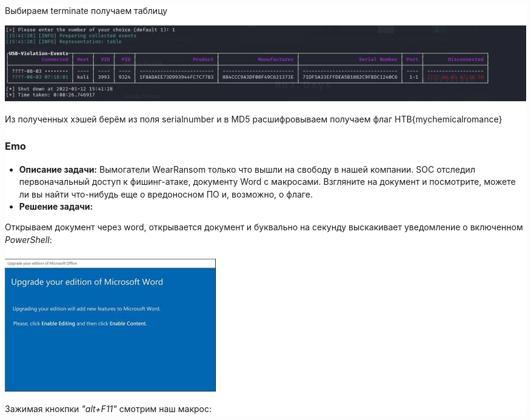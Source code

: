 Выбираем terminate  получаем таблицу

![](юсб4.JPG)

Из полученных хэшей берём из поля serialnumber и в MD5 расшифровываем получаем флаг
HTB{mychemicalromance}
### Emo
- **Описание задачи:**
Вымогатели WearRansom только что вышли на свободу в нашей компании. SOC отследил первоначальный доступ к фишинг-атаке, документу Word с макросами. Взгляните на документ и посмотрите, можете ли вы найти что-нибудь еще о вредоносном ПО и, возможно, о флаге.
- **Решение задачи:**

Открываем документ через word, открывается документ и буквально на секунду выскакивает уведомление о включенном *PowerShell*:

![](эмо3.jpg)

Зажимая кнокпки *"alt+F11"* смотрим наш макрос:

